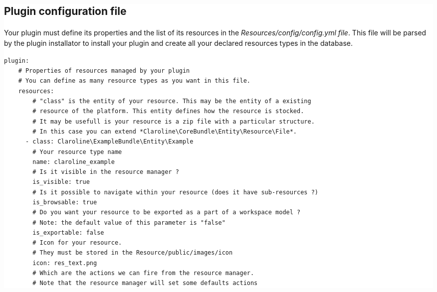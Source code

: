 
## Plugin configuration file
Your plugin must define its properties and the list of its resources in the *Resources/config/config.yml file*.
This file will be parsed by the plugin installator to install your plugin and create all your declared resources types in the database.

    plugin:
        # Properties of resources managed by your plugin
        # You can define as many resource types as you want in this file.
        resources:
            # "class" is the entity of your resource. This may be the entity of a existing
            # resource of the platform. This entity defines how the resource is stocked.
            # It may be usefull is your resource is a zip file with a particular structure.
            # In this case you can extend *Claroline\CoreBundle\Entity\Resource\File*.
          - class: Claroline\ExampleBundle\Entity\Example
            # Your resource type name
            name: claroline_example
            # Is it visible in the resource manager ?
            is_visible: true
            # Is it possible to navigate within your resource (does it have sub-resources ?)
            is_browsable: true
            # Do you want your resource to be exported as a part of a workspace model ?
            # Note: the default value of this parameter is "false"
            is_exportable: false
            # Icon for your resource.
            # They must be stored in the Resource/public/images/icon
            icon: res_text.png
            # Which are the actions we can fire from the resource manager.
            # Note that the resource manager will set some defaults actions